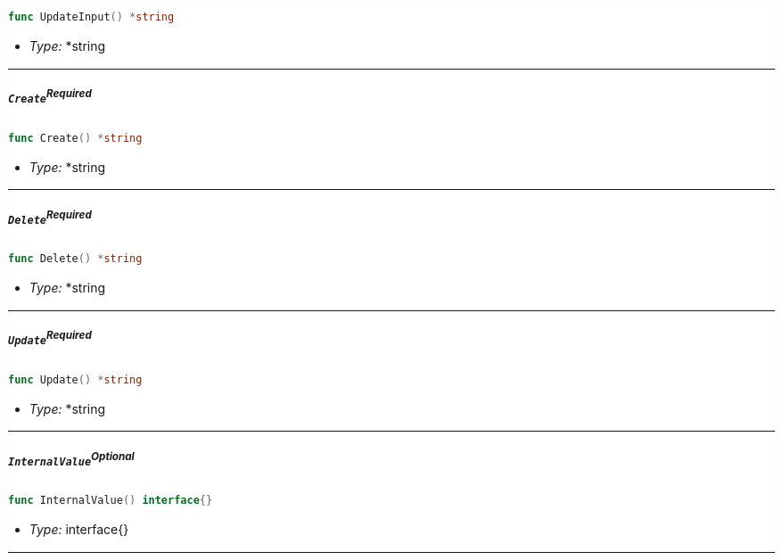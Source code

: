 ```go
func UpdateInput() *string
```

- *Type:* *string

---

##### `Create`<sup>Required</sup> <a name="Create" id="rhizo-co-terraform-provider-oci.databaseExternalNonContainerDatabaseManagement.DatabaseExternalNonContainerDatabaseManagementTimeoutsOutputReference.property.create"></a>

```go
func Create() *string
```

- *Type:* *string

---

##### `Delete`<sup>Required</sup> <a name="Delete" id="rhizo-co-terraform-provider-oci.databaseExternalNonContainerDatabaseManagement.DatabaseExternalNonContainerDatabaseManagementTimeoutsOutputReference.property.delete"></a>

```go
func Delete() *string
```

- *Type:* *string

---

##### `Update`<sup>Required</sup> <a name="Update" id="rhizo-co-terraform-provider-oci.databaseExternalNonContainerDatabaseManagement.DatabaseExternalNonContainerDatabaseManagementTimeoutsOutputReference.property.update"></a>

```go
func Update() *string
```

- *Type:* *string

---

##### `InternalValue`<sup>Optional</sup> <a name="InternalValue" id="rhizo-co-terraform-provider-oci.databaseExternalNonContainerDatabaseManagement.DatabaseExternalNonContainerDatabaseManagementTimeoutsOutputReference.property.internalValue"></a>

```go
func InternalValue() interface{}
```

- *Type:* interface{}

---



